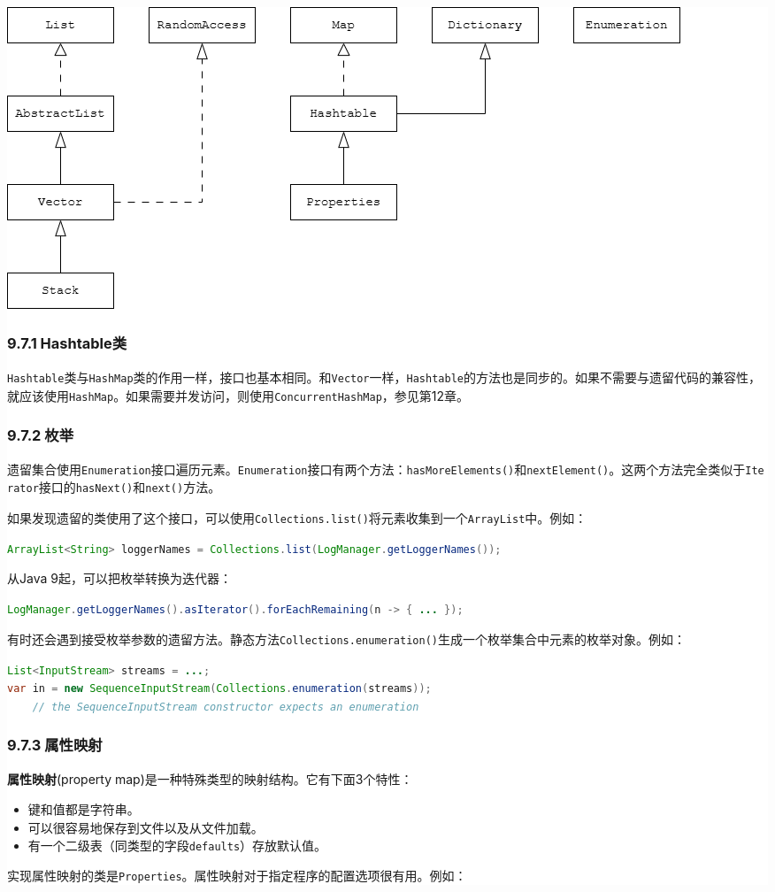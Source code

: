 ![遗留集合类](/assets/images/java-note-v1ch09-collections/遗留集合类.png)

### 9.7.1 Hashtable类
`Hashtable`类与`HashMap`类的作用一样，接口也基本相同。和`Vector`一样，`Hashtable`的方法也是同步的。如果不需要与遗留代码的兼容性，就应该使用`HashMap`。如果需要并发访问，则使用`ConcurrentHashMap`，参见第12章。

### 9.7.2 枚举
遗留集合使用`Enumeration`接口遍历元素。`Enumeration`接口有两个方法：`hasMoreElements()`和`nextElement()`。这两个方法完全类似于`Iterator`接口的`hasNext()`和`next()`方法。

如果发现遗留的类使用了这个接口，可以使用`Collections.list()`将元素收集到一个`ArrayList`中。例如：

```java
ArrayList<String> loggerNames = Collections.list(LogManager.getLoggerNames());
```

从Java 9起，可以把枚举转换为迭代器：

```java
LogManager.getLoggerNames().asIterator().forEachRemaining(n -> { ... });
```

有时还会遇到接受枚举参数的遗留方法。静态方法`Collections.enumeration()`生成一个枚举集合中元素的枚举对象。例如：

```java
List<InputStream> streams = ...;
var in = new SequenceInputStream(Collections.enumeration(streams));
    // the SequenceInputStream constructor expects an enumeration
```

### 9.7.3 属性映射
**属性映射**(property map)是一种特殊类型的映射结构。它有下面3个特性：
* 键和值都是字符串。
* 可以很容易地保存到文件以及从文件加载。
* 有一个二级表（同类型的字段`defaults`）存放默认值。

实现属性映射的类是`Properties`。属性映射对于指定程序的配置选项很有用。例如：
